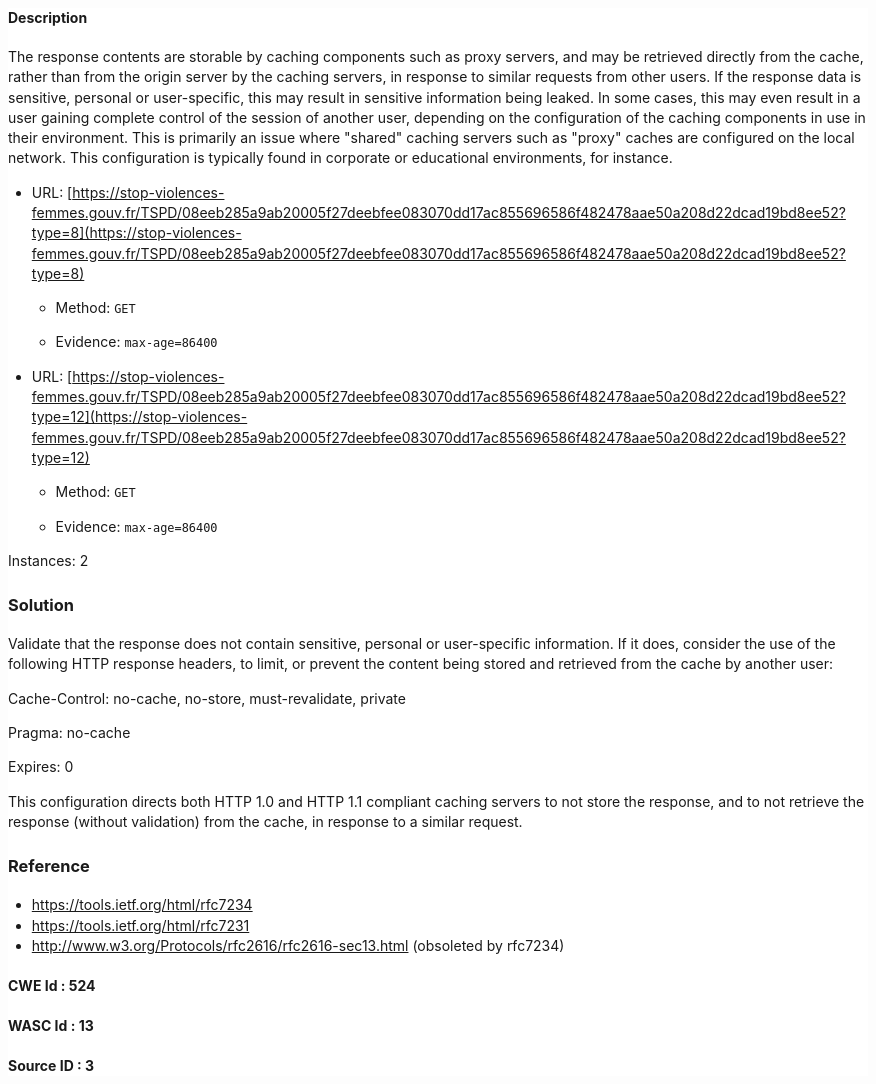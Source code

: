   
#### Description
<p>The response contents are storable by caching components such as proxy servers, and may be retrieved directly from the cache, rather than from the origin server by the caching servers, in response to similar requests from other users.  If the response data is sensitive, personal or user-specific, this may result in sensitive information being leaked. In some cases, this may even result in a user gaining complete control of the session of another user, depending on the configuration of the caching components in use in their environment. This is primarily an issue where "shared" caching servers such as "proxy" caches are configured on the local network. This configuration is typically found in corporate or educational environments, for instance.</p>
  
  
  
* URL: [https://stop-violences-femmes.gouv.fr/TSPD/08eeb285a9ab20005f27deebfee083070dd17ac855696586f482478aae50a208d22dcad19bd8ee52?type=8](https://stop-violences-femmes.gouv.fr/TSPD/08eeb285a9ab20005f27deebfee083070dd17ac855696586f482478aae50a208d22dcad19bd8ee52?type=8)
  
  
  * Method: `GET`
  
  
  * Evidence: `max-age=86400`
  
  
  
  
* URL: [https://stop-violences-femmes.gouv.fr/TSPD/08eeb285a9ab20005f27deebfee083070dd17ac855696586f482478aae50a208d22dcad19bd8ee52?type=12](https://stop-violences-femmes.gouv.fr/TSPD/08eeb285a9ab20005f27deebfee083070dd17ac855696586f482478aae50a208d22dcad19bd8ee52?type=12)
  
  
  * Method: `GET`
  
  
  * Evidence: `max-age=86400`
  
  
  
  
Instances: 2
  
### Solution
<p>Validate that the response does not contain sensitive, personal or user-specific information.  If it does, consider the use of the following HTTP response headers, to limit, or prevent the content being stored and retrieved from the cache by another user:</p><p>Cache-Control: no-cache, no-store, must-revalidate, private</p><p>Pragma: no-cache</p><p>Expires: 0</p><p>This configuration directs both HTTP 1.0 and HTTP 1.1 compliant caching servers to not store the response, and to not retrieve the response (without validation) from the cache, in response to a similar request. </p>
  
### Reference
* https://tools.ietf.org/html/rfc7234
* https://tools.ietf.org/html/rfc7231
* http://www.w3.org/Protocols/rfc2616/rfc2616-sec13.html (obsoleted by rfc7234)

  
#### CWE Id : 524
  
#### WASC Id : 13
  
#### Source ID : 3
